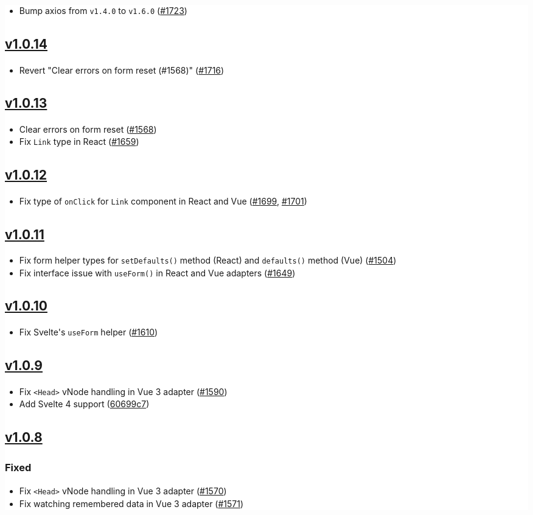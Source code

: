 - Bump axios from `v1.4.0` to `v1.6.0` ([#1723](https://github.com/inertiajs/inertia/pull/1723))

## [v1.0.14](https://github.com/inertiajs/inertia/compare/v1.0.13...v1.0.14)

- Revert "Clear errors on form reset (#1568)" ([#1716](https://github.com/inertiajs/inertia/pull/1716))

## [v1.0.13](https://github.com/inertiajs/inertia/compare/v1.0.12...v1.0.13)

- Clear errors on form reset ([#1568](https://github.com/inertiajs/inertia/pull/1568))
- Fix `Link` type in React ([#1659](https://github.com/inertiajs/inertia/pull/1659))

## [v1.0.12](https://github.com/inertiajs/inertia/compare/v1.0.11...v1.0.12)

- Fix type of `onClick` for `Link` component in React and Vue ([#1699](https://github.com/inertiajs/inertia/pull/1699), [#1701](https://github.com/inertiajs/inertia/pull/1701))

## [v1.0.11](https://github.com/inertiajs/inertia/compare/v1.0.10...v1.0.11)

- Fix form helper types for `setDefaults()` method (React) and `defaults()` method (Vue) ([#1504](https://github.com/inertiajs/inertia/pull/1504))
- Fix interface issue with `useForm()` in React and Vue adapters ([#1649](https://github.com/inertiajs/inertia/pull/1649))

## [v1.0.10](https://github.com/inertiajs/inertia/compare/v1.0.9...v1.0.10)

- Fix Svelte's `useForm` helper ([#1610](https://github.com/inertiajs/inertia/pull/1610))

## [v1.0.9](https://github.com/inertiajs/inertia/compare/v1.0.8...v1.0.9)

- Fix `<Head>` vNode handling in Vue 3 adapter ([#1590](https://github.com/inertiajs/inertia/pull/1590))
- Add Svelte 4 support ([60699c7](https://github.com/inertiajs/inertia/commit/60699c7c5978eebd393e0333b567d8e465f4b58f))

## [v1.0.8](https://github.com/inertiajs/inertia/compare/v1.0.7...v1.0.8)

### Fixed

- Fix `<Head>` vNode handling in Vue 3 adapter ([#1570](https://github.com/inertiajs/inertia/pull/1570))
- Fix watching remembered data in Vue 3 adapter ([#1571](https://github.com/inertiajs/inertia/pull/1571))
